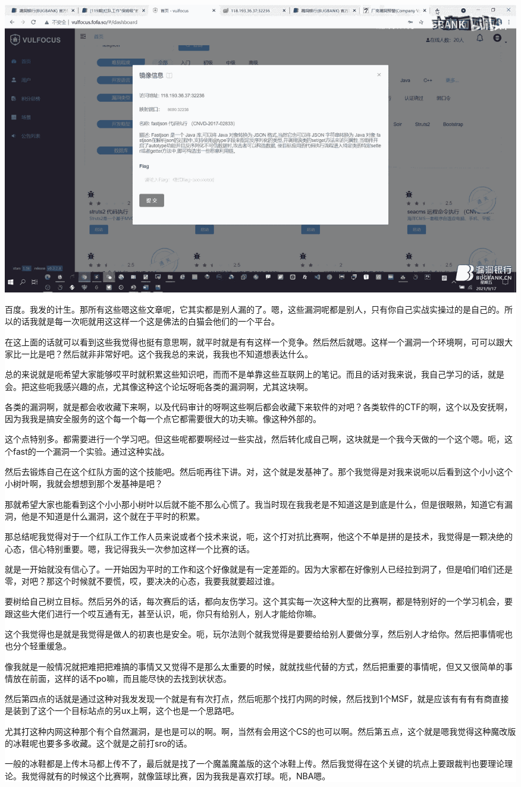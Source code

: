 ![](img/3b05396b11994e0302a3c5b99e6f8773_12.png)

百度。我发的计生。那所有这些嗯这些文章呢，它其实都是别人漏的了。嗯，这些漏洞呢都是别人，只有你自己实战实操过的是自己的。所以的话我就是每一次呃就用这这样一个这是佛法的白猫会他们的一个平台。

在这上面的话就可以看到这些我觉得也挺有意思啊，就平时就是有有这样一个竞争。然后然后就嗯。这样一个漏洞一个环境啊，可可以跟大家比一比是吧？然后就非非常好吧。这个我我总的来说，我我也不知道想表达什么。

总的来说就是呃希望大家能够哎平时就积累这些知识吧，而而不是单靠这些互联网上的笔记。而且的话对我来说，我自己学习的话，就是会。把这些呃我感兴趣的点，尤其像这种这个论坛呀呃各类的漏洞啊，尤其这块啊。

各类的漏洞啊，就是都会收收藏下来啊，以及代码审计的呀啊这些啊后都会收藏下来软件的对吧？各类软件的CTF的啊，这个以及安抚啊，因为我我是搞安全服务的这个每一个每一个点它都需要很大的功夫嘛。像这种外部的。

这个点特别多。都需要进行一个学习吧。但这些呢都要啊经过一些实战，然后转化成自己啊，这块就是一个我今天做的一个这个嗯。呃，这个fast的一个漏洞一个实验。通过这种实战。

然后去锻炼自己在这个红队方面的这个技能吧。然后呃再往下讲。对，这个就是发基神了。那个我觉得是对我来说呃以后看到这个小小这个小树叶啊，我就会想想到那个发基神是吧？

那就希望大家也能看到这个小小那小树叶以后就不能不那么心慌了。我当时现在我我老是不知道这是到底是什么，但是很眼熟，知道它有漏洞，他是不知道是什么漏洞，这个就在于平时的积累。

那总结呢我觉得对于一个红队工作工作人员来说或者个技术来说，呃，这个打对抗比赛啊，他这个不单是拼的是技术，我觉得是一颗决绝的心态，信心特别重要。嗯，我记得我头一次参加这样一个比赛的话。

就是一开始就没有信心了。一开始因为平时的工作和这个好像就是有一定差距的。因为大家都在好像别人已经拉到洞了，但是咱们咱们还是零，对吧？那这个时候就不要慌，哎，要决决的心态，我要我就要超过谁。

要树给自己树立目标。然后另外的话，每次赛后的话，都向友伤学习。这个其实每一次这种大型的比赛啊，都是特别好的一个学习机会，要跟这些大佬们进行一个哎互通有无，甚至认识，呃，你只有给别人，别人才能给你嘛。

这个我觉得也是就是我觉得是做人的初衷也是安全。呃，玩尔法则个就我觉得是要要给给别人要做分享，然后别人才给你。然后把事情呢也也分个轻重缓急。

像我就是一般情况就把难把把难搞的事情又又觉得不是那么太重要的时候，就就找些代替的方式，然后把重要的事情呢，但又又很简单的事情放在前面，这样的话不po嘛，而且能尽快的去找到状状态。

然后第四点的话就是通过这种对我发发现一个就是有有次打点，然后呃那个找打内网的时候，然后找到1个MSF，就是应该有有有有商直接是装到了这个一个目标站点的另ux上啊，这个也是一个思路吧。

尤其打这种内网这种那个有个自然漏洞，是也是可以的啊。啊，当然有会用这个CS的也可以啊。然后第五点，这个就是嗯我觉得这种魔改版的冰鞋呢也要多多收藏。这个就是之前打sro的话。

一般的冰鞋都是上传木马都上传不了，最后就是找了一个魔盖魔盖版的这个冰鞋上传。然后我觉得在这个关键的坑点上要跟裁判也要理论理论。我觉得就有的时候这个比赛啊，就像篮球比赛，因为我我是喜欢打球。呃，NBA嗯。
